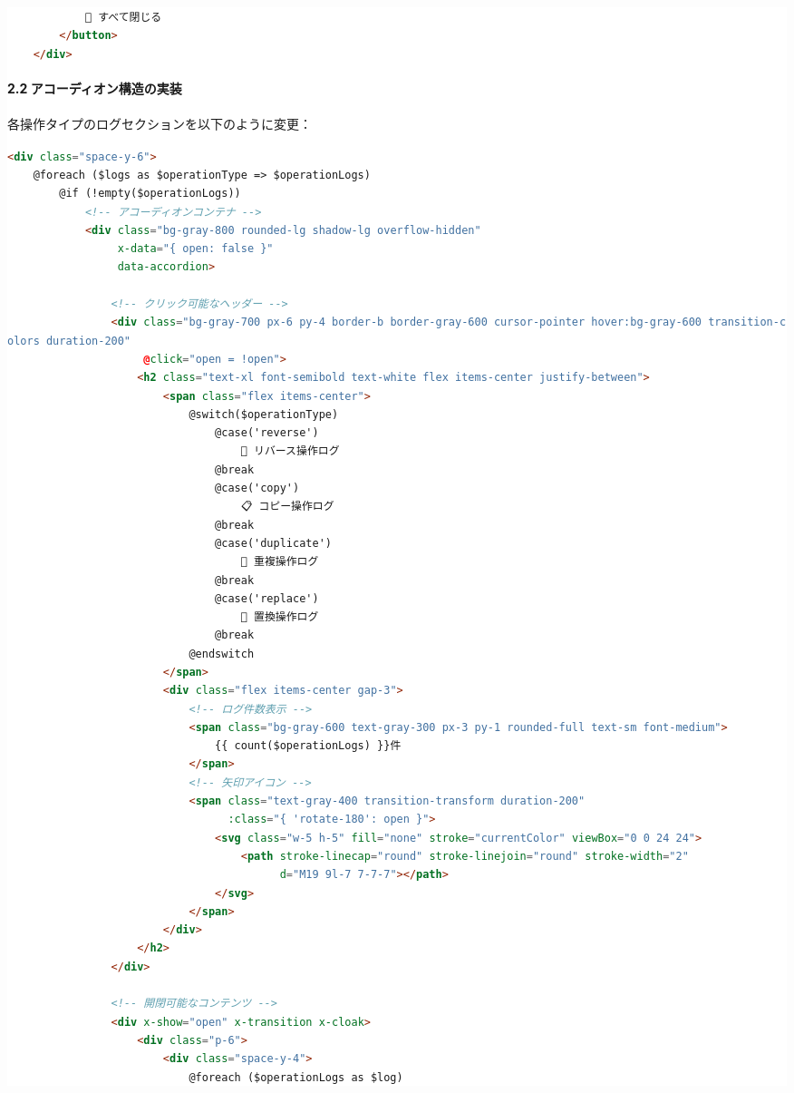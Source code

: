 ```html
            📁 すべて閉じる
        </button>
    </div>
```

#### 2.2 アコーディオン構造の実装

各操作タイプのログセクションを以下のように変更：

```html
<div class="space-y-6">
    @foreach ($logs as $operationType => $operationLogs)
        @if (!empty($operationLogs))
            <!-- アコーディオンコンテナ -->
            <div class="bg-gray-800 rounded-lg shadow-lg overflow-hidden" 
                 x-data="{ open: false }" 
                 data-accordion>
                
                <!-- クリック可能なヘッダー -->
                <div class="bg-gray-700 px-6 py-4 border-b border-gray-600 cursor-pointer hover:bg-gray-600 transition-colors duration-200"
                     @click="open = !open">
                    <h2 class="text-xl font-semibold text-white flex items-center justify-between">
                        <span class="flex items-center">
                            @switch($operationType)
                                @case('reverse')
                                    🔄 リバース操作ログ
                                @break
                                @case('copy')
                                    📋 コピー操作ログ
                                @break
                                @case('duplicate')
                                    📑 重複操作ログ
                                @break
                                @case('replace')
                                    🔄 置換操作ログ
                                @break
                            @endswitch
                        </span>
                        <div class="flex items-center gap-3">
                            <!-- ログ件数表示 -->
                            <span class="bg-gray-600 text-gray-300 px-3 py-1 rounded-full text-sm font-medium">
                                {{ count($operationLogs) }}件
                            </span>
                            <!-- 矢印アイコン -->
                            <span class="text-gray-400 transition-transform duration-200"
                                  :class="{ 'rotate-180': open }">
                                <svg class="w-5 h-5" fill="none" stroke="currentColor" viewBox="0 0 24 24">
                                    <path stroke-linecap="round" stroke-linejoin="round" stroke-width="2"
                                          d="M19 9l-7 7-7-7"></path>
                                </svg>
                            </span>
                        </div>
                    </h2>
                </div>

                <!-- 開閉可能なコンテンツ -->
                <div x-show="open" x-transition x-cloak>
                    <div class="p-6">
                        <div class="space-y-4">
                            @foreach ($operationLogs as $log)
```